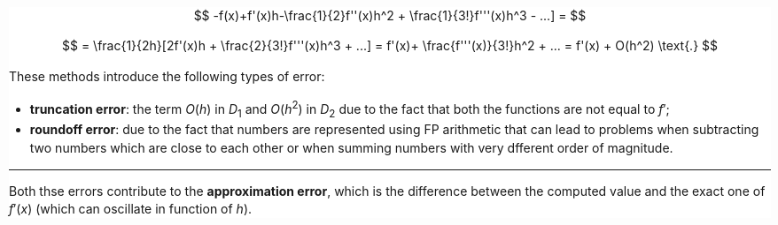 $$
-f(x)+f'(x)h-\frac{1}{2}f''(x)h^2 + \frac{1}{3!}f'''(x)h^3 - ...] =
$$

$$
= \frac{1}{2h}[2f'(x)h + \frac{2}{3!}f'''(x)h^3 + ...] = f'(x)+ \frac{f'''(x)}{3!}h^2 + ... = f'(x) + O(h^2) \text{.}
$$

These methods introduce the following types of error:
- **truncation error**: the term $O(h)$ in $D_1$ and $O(h^2)$ in $D_2$ due to the fact that both the functions are not equal to $f'$;
- **roundoff error**: due to the fact that numbers are represented using FP arithmetic that can lead to problems when subtracting two numbers which are close to each other or when summing numbers with very dfferent order of magnitude.

---

Both thse errors contribute to the **approximation error**, which is the difference between the computed value and the exact one of $f'(x)$ (which can oscillate in function of $h$).

